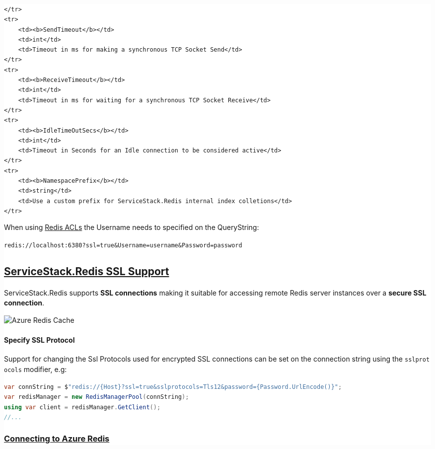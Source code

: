     </tr>
    <tr>
        <td><b>SendTimeout</b></td>
        <td>int</td>
        <td>Timeout in ms for making a synchronous TCP Socket Send</td>
    </tr>
    <tr>
        <td><b>ReceiveTimeout</b></td>
        <td>int</td>
        <td>Timeout in ms for waiting for a synchronous TCP Socket Receive</td>
    </tr>
    <tr>
        <td><b>IdleTimeOutSecs</b></td>
        <td>int</td>
        <td>Timeout in Seconds for an Idle connection to be considered active</td>
    </tr>
    <tr>
        <td><b>NamespacePrefix</b></td>
        <td>string</td>
        <td>Use a custom prefix for ServiceStack.Redis internal index colletions</td>
    </tr>
</table>

When using [Redis ACLs](https://redis.io/docs/manual/security/acl/) the Username needs to specified on the QueryString:

```
redis://localhost:6380?ssl=true&Username=username&Password=password
```

## [ServiceStack.Redis SSL Support](http://docs.servicestack.net/ssl-redis-azure)

ServiceStack.Redis supports **SSL connections** making it suitable for accessing remote Redis server instances over a
**secure SSL connection**.

![Azure Redis Cache](https://github.com/ServiceStack/Assets/raw/master/img/wikis/redis/azure-redis-instance.png)

#### Specify SSL Protocol

Support for changing the Ssl Protocols used for encrypted SSL connections can be set on the connection string using the `sslprotocols` modifier, e.g:

```csharp
var connString = $"redis://{Host}?ssl=true&sslprotocols=Tls12&password={Password.UrlEncode()}";
var redisManager = new RedisManagerPool(connString);
using var client = redisManager.GetClient();
//...
```

### [Connecting to Azure Redis](http://docs.servicestack.net/ssl-redis-azure)
